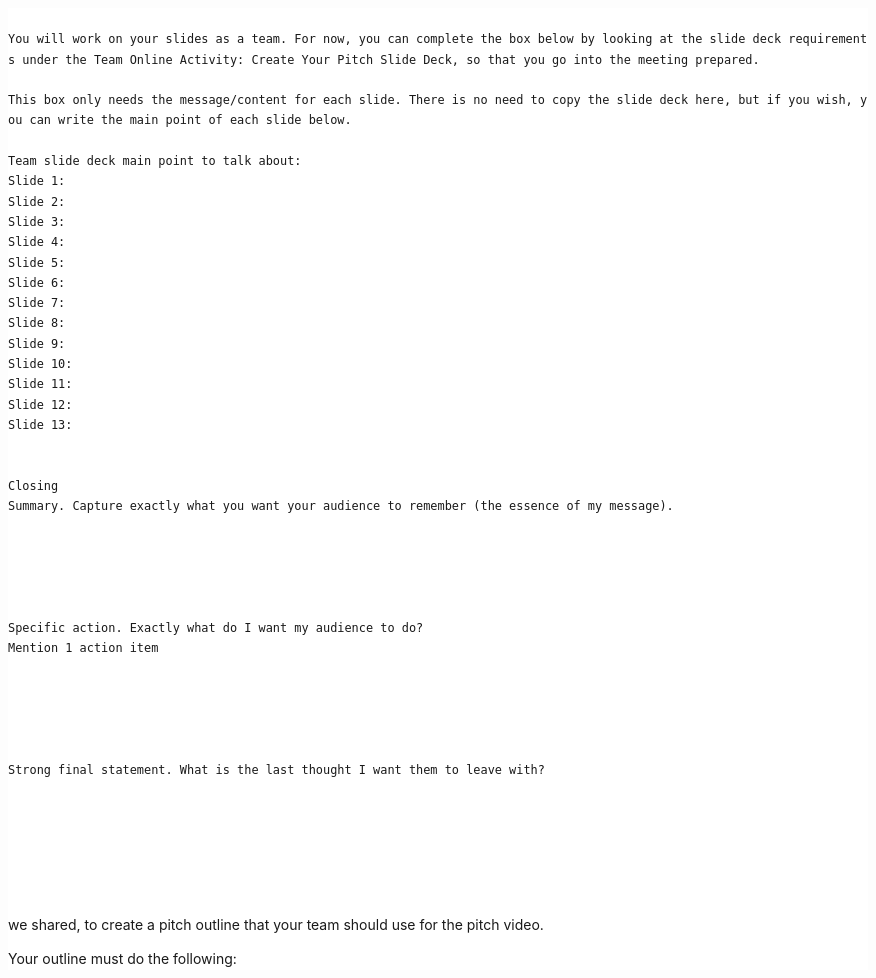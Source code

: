 ```

You will work on your slides as a team. For now, you can complete the box below by looking at the slide deck requirements under the Team Online Activity: Create Your Pitch Slide Deck, so that you go into the meeting prepared.

This box only needs the message/content for each slide. There is no need to copy the slide deck here, but if you wish, you can write the main point of each slide below.

Team slide deck main point to talk about:
Slide 1:
Slide 2:
Slide 3:
Slide 4:
Slide 5:
Slide 6:
Slide 7:
Slide 8:
Slide 9:
Slide 10:
Slide 11:
Slide 12:
Slide 13:


Closing
Summary. Capture exactly what you want your audience to remember (the essence of my message).





Specific action. Exactly what do I want my audience to do?
Mention 1 action item





Strong final statement. What is the last thought I want them to leave with?







```
 we shared, to create a pitch outline that your team should use for the pitch video.

Your outline must do the following:
